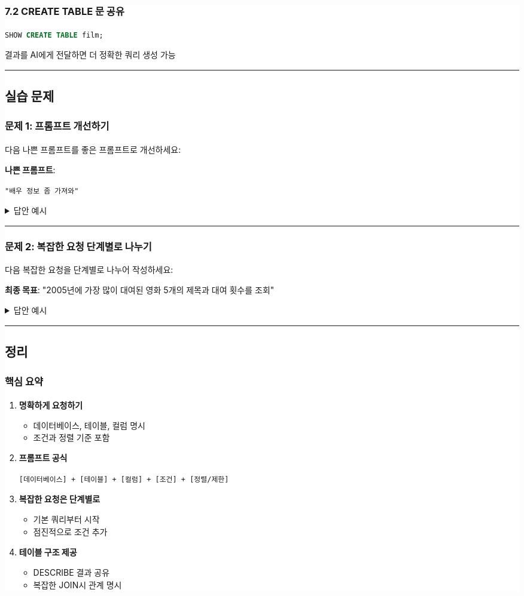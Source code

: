 
### 7.2 CREATE TABLE 문 공유

```sql
SHOW CREATE TABLE film;
```

결과를 AI에게 전달하면 더 정확한 쿼리 생성 가능

---

## 실습 문제

### 문제 1: 프롬프트 개선하기

다음 나쁜 프롬프트를 좋은 프롬프트로 개선하세요:

**나쁜 프롬프트**:
```
"배우 정보 좀 가져와"
```

<details><summary>답안 예시</summary></details>

---

### 문제 2: 복잡한 요청 단계별로 나누기

다음 복잡한 요청을 단계별로 나누어 작성하세요:

**최종 목표**:
"2005년에 가장 많이 대여된 영화 5개의 제목과 대여 횟수를 조회"

<details><summary>답안 예시</summary></details>

---

## 정리

### 핵심 요약

1. **명확하게 요청하기**
   - 데이터베이스, 테이블, 컬럼 명시
   - 조건과 정렬 기준 포함

2. **프롬프트 공식**
   ```
   [데이터베이스] + [테이블] + [컬럼] + [조건] + [정렬/제한]
   ```

3. **복잡한 요청은 단계별로**
   - 기본 쿼리부터 시작
   - 점진적으로 조건 추가

4. **테이블 구조 제공**
   - DESCRIBE 결과 공유
   - 복잡한 JOIN시 관계 명시
